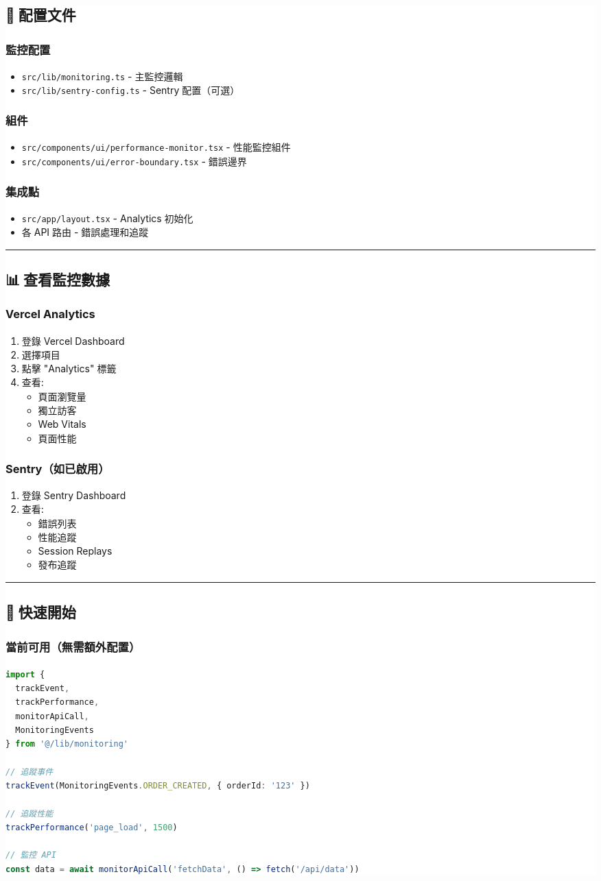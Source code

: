 
## 🔧 配置文件

### 監控配置
- `src/lib/monitoring.ts` - 主監控邏輯
- `src/lib/sentry-config.ts` - Sentry 配置（可選）

### 組件
- `src/components/ui/performance-monitor.tsx` - 性能監控組件
- `src/components/ui/error-boundary.tsx` - 錯誤邊界

### 集成點
- `src/app/layout.tsx` - Analytics 初始化
- 各 API 路由 - 錯誤處理和追蹤

---

## 📊 查看監控數據

### Vercel Analytics
1. 登錄 Vercel Dashboard
2. 選擇項目
3. 點擊 "Analytics" 標籤
4. 查看:
   - 頁面瀏覽量
   - 獨立訪客
   - Web Vitals
   - 頁面性能

### Sentry（如已啟用）
1. 登錄 Sentry Dashboard
2. 查看:
   - 錯誤列表
   - 性能追蹤
   - Session Replays
   - 發布追蹤

---

## 🚀 快速開始

### 當前可用（無需額外配置）

```typescript
import { 
  trackEvent, 
  trackPerformance, 
  monitorApiCall,
  MonitoringEvents 
} from '@/lib/monitoring'

// 追蹤事件
trackEvent(MonitoringEvents.ORDER_CREATED, { orderId: '123' })

// 追蹤性能
trackPerformance('page_load', 1500)

// 監控 API
const data = await monitorApiCall('fetchData', () => fetch('/api/data'))
```

